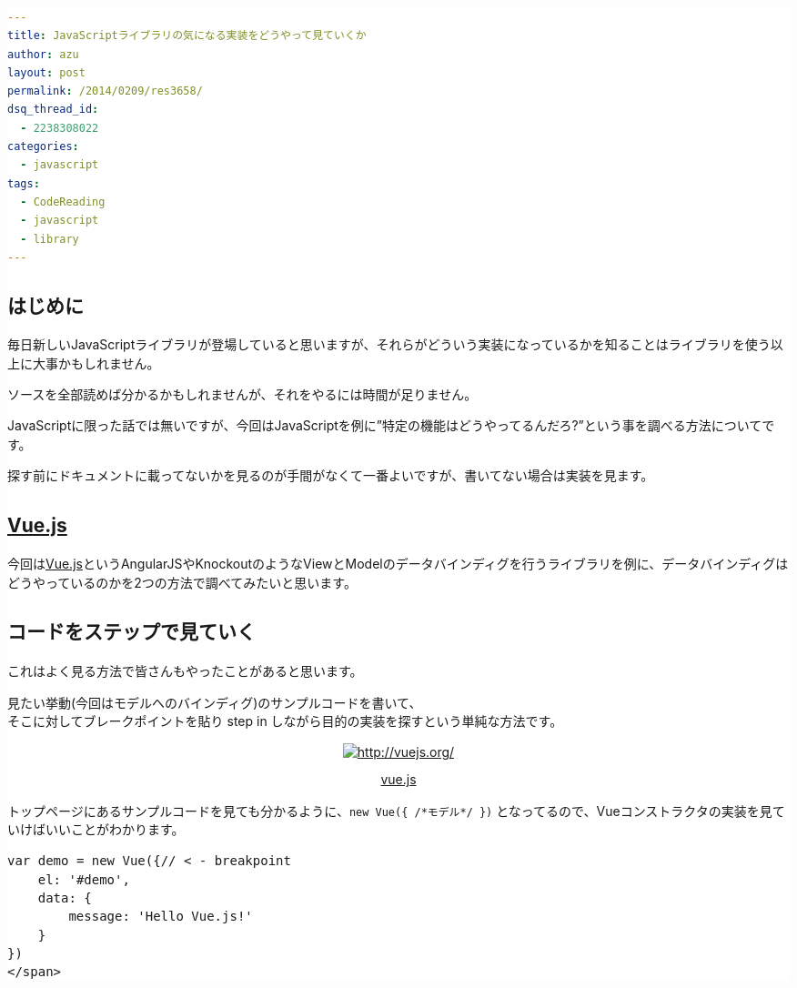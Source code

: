 ```yaml
---
title: JavaScriptライブラリの気になる実装をどうやって見ていくか
author: azu
layout: post
permalink: /2014/0209/res3658/
dsq_thread_id:
  - 2238308022
categories:
  - javascript
tags:
  - CodeReading
  - javascript
  - library
---
```

## はじめに

毎日新しいJavaScriptライブラリが登場していると思いますが、それらがどういう実装になっているかを知ることはライブラリを使う以上に大事かもしれません。

ソースを全部読めば分かるかもしれませんが、それをやるには時間が足りません。

JavaScriptに限った話では無いですが、今回はJavaScriptを例に&#8221;特定の機能はどうやってるんだろ?&#8221;という事を調べる方法についてです。

探す前にドキュメントに載ってないかを見るのが手間がなくて一番よいですが、書いてない場合は実装を見ます。

## [Vue.js][1]

今回は[Vue.js][1]というAngularJSやKnockoutのようなViewとModelのデータバインディグを行うライブラリを例に、データバインディグはどうやっているのかを2つの方法で調べてみたいと思います。

## コードをステップで見ていく

これはよく見る方法で皆さんもやったことがあると思います。

見たい挙動(今回はモデルへのバインディグ)のサンプルコードを書いて、  
そこに対してブレークポイントを貼り step in しながら目的の実装を探すという単純な方法です。

<div class="kwout" style="text-align: center;">
  <a href="http://vuejs.org/"><img src="http://kwout.com/cutout/f/ty/ei/feh.jpg" alt="http://vuejs.org/" title="vue.js" width="600" height="165" style="border: none;" /></a> <p style="margin-top: 10px; text-align: center;">
    <a href="http://vuejs.org/">vue.js</a>
  </p>
</div>

トップページにあるサンプルコードを見ても分かるように、`new Vue({ /*モデル*/ })` となってるので、Vueコンストラクタの実装を見ていけばいいことがわかります。

<div class="highlight">
  <pre><span class="kd">var</span> <span class="nx">demo</span> <span class="o">=</span> <span class="k">new</span> <span class="nx">Vue</span><span class="p">({// &lt; - breakpoint </span>
    <span class="nx">el</span><span class="o">:</span> <span class="s1">&#39;#demo&#39;</span><span class="p">,</span>
    <span class="nx">data</span><span class="o">:</span> <span class="p">{</span>
        <span class="nx">message</span><span class="o">:</span> <span class="s1">&#39;Hello Vue.js!&#39;</span>
    <span class="p">}</span>
<span class="p">})</span>
&lt;/span></pre>
</div>


 [1]: http://vuejs.org/ "Vue.js"
 [2]: https://github.com/yyx990803/vue#browser-support " Browser Support"
 [3]: http://knockoutjs.com/ "knockout.js"
 [4]: http://www.adobe.com/jp/devnet/html5/articles/getting-started-with-knockoutjs.html "ko.observable"
 [5]: http://qiita.com/tenntenn/items/55fd8fc98cf29b1e43e5 "knockoutjs - 作って分かるJavaScriptでデータバインド - Qiita"
 [6]: https://developer.mozilla.org/ja/docs/Web/JavaScript/Reference/Global_Objects/Object/defineProperty "Object.defineProperty"
 [7]: http://graspjs.com/ "grasp"
 [8]: http://jser.info/post/73202282881/grasp-javascript "Graspを使ったJavaScriptのリファクタリング | JSer.info"
 [9]: http://graspjs.com/docs/equery/ "Example Query"
 [10]: http://graspjs.com/docs/squery/ "Selector Query"
 [11]: http://graspjs.com/docs/syntax-js/ "JavaScript Syntax | Grasp - JavaScript structural search, replace, and refactor"
 [12]: http://esprima.org/demo/parse.html?code=var%20slice%20%3D%20Array.slice%2C%0A%20%20%20%20def%20%3D%E3%80%80%2F%2F%20for%20getter%2Fsetter%0A%20%20%20%20%20Object.defineProperty%3B "Esprima: Parser"
 [13]: http://www.ractivejs.org/ "Ractive.js"
 [14]: https://github.com/RactiveJS/Ractive/wiki/Array-modification#performance-and-ui-benefits "Array modification · RactiveJS/Ractive Wiki"
 [15]: http://projects.mariusgundersen.net/JSconf2013/#/angular-dirty "Dirty checking"
 [16]: https://github.com/component/component "component"
 [17]: https://github.com/yyx990803/gulp-component "gulp-component"
 [18]: https://bugzilla.mozilla.org/show_bug.cgi?id=762761
